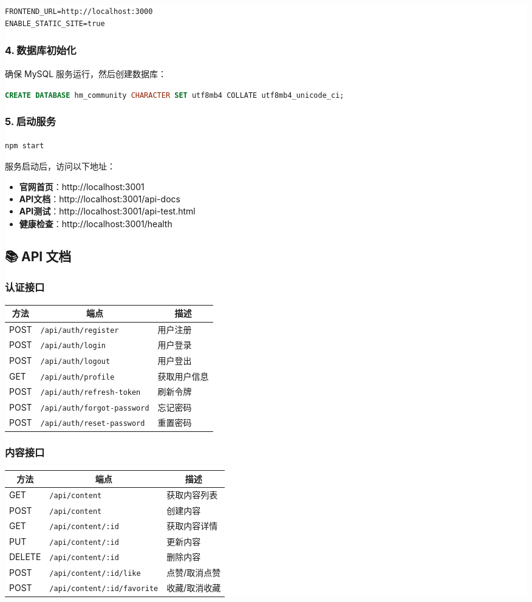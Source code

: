 ```env
FRONTEND_URL=http://localhost:3000
ENABLE_STATIC_SITE=true
```

### 4. 数据库初始化

确保 MySQL 服务运行，然后创建数据库：

```sql
CREATE DATABASE hm_community CHARACTER SET utf8mb4 COLLATE utf8mb4_unicode_ci;
```

### 5. 启动服务

```bash
npm start
```

服务启动后，访问以下地址：

- **官网首页**：http://localhost:3001
- **API文档**：http://localhost:3001/api-docs
- **API测试**：http://localhost:3001/api-test.html
- **健康检查**：http://localhost:3001/health

## 📚 API 文档

### 认证接口

| 方法 | 端点                        | 描述         |
| ---- | --------------------------- | ------------ |
| POST | `/api/auth/register`        | 用户注册     |
| POST | `/api/auth/login`           | 用户登录     |
| POST | `/api/auth/logout`          | 用户登出     |
| GET  | `/api/auth/profile`         | 获取用户信息 |
| POST | `/api/auth/refresh-token`   | 刷新令牌     |
| POST | `/api/auth/forgot-password` | 忘记密码     |
| POST | `/api/auth/reset-password`  | 重置密码     |

### 内容接口

| 方法   | 端点                        | 描述          |
| ------ | --------------------------- | ------------- |
| GET    | `/api/content`              | 获取内容列表  |
| POST   | `/api/content`              | 创建内容      |
| GET    | `/api/content/:id`          | 获取内容详情  |
| PUT    | `/api/content/:id`          | 更新内容      |
| DELETE | `/api/content/:id`          | 删除内容      |
| POST   | `/api/content/:id/like`     | 点赞/取消点赞 |
| POST   | `/api/content/:id/favorite` | 收藏/取消收藏 |
